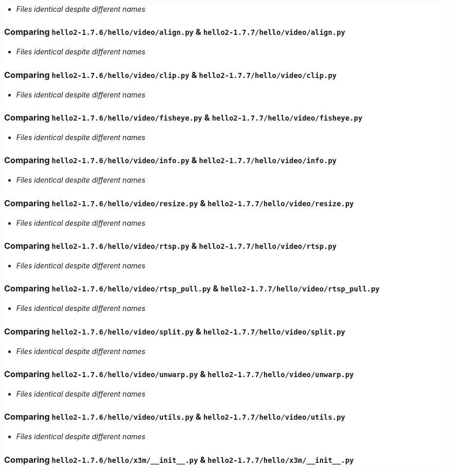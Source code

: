  * *Files identical despite different names*

### Comparing `hello2-1.7.6/hello/video/align.py` & `hello2-1.7.7/hello/video/align.py`

 * *Files identical despite different names*

### Comparing `hello2-1.7.6/hello/video/clip.py` & `hello2-1.7.7/hello/video/clip.py`

 * *Files identical despite different names*

### Comparing `hello2-1.7.6/hello/video/fisheye.py` & `hello2-1.7.7/hello/video/fisheye.py`

 * *Files identical despite different names*

### Comparing `hello2-1.7.6/hello/video/info.py` & `hello2-1.7.7/hello/video/info.py`

 * *Files identical despite different names*

### Comparing `hello2-1.7.6/hello/video/resize.py` & `hello2-1.7.7/hello/video/resize.py`

 * *Files identical despite different names*

### Comparing `hello2-1.7.6/hello/video/rtsp.py` & `hello2-1.7.7/hello/video/rtsp.py`

 * *Files identical despite different names*

### Comparing `hello2-1.7.6/hello/video/rtsp_pull.py` & `hello2-1.7.7/hello/video/rtsp_pull.py`

 * *Files identical despite different names*

### Comparing `hello2-1.7.6/hello/video/split.py` & `hello2-1.7.7/hello/video/split.py`

 * *Files identical despite different names*

### Comparing `hello2-1.7.6/hello/video/unwarp.py` & `hello2-1.7.7/hello/video/unwarp.py`

 * *Files identical despite different names*

### Comparing `hello2-1.7.6/hello/video/utils.py` & `hello2-1.7.7/hello/video/utils.py`

 * *Files identical despite different names*

### Comparing `hello2-1.7.6/hello/x3m/__init__.py` & `hello2-1.7.7/hello/x3m/__init__.py`

